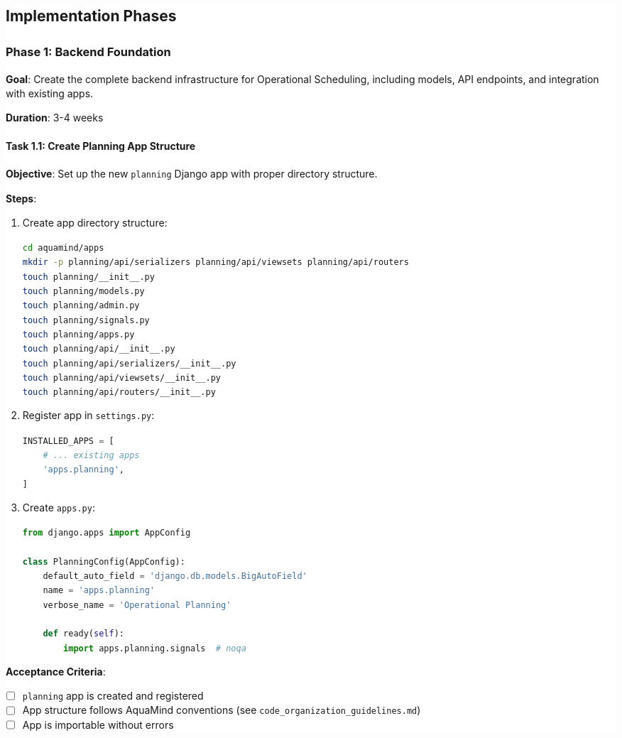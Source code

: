 ## Implementation Phases

### Phase 1: Backend Foundation

**Goal**: Create the complete backend infrastructure for Operational Scheduling, including models, API endpoints, and integration with existing apps.

**Duration**: 3-4 weeks

#### Task 1.1: Create Planning App Structure

**Objective**: Set up the new `planning` Django app with proper directory structure.

**Steps**:

1. Create app directory structure:
   ```bash
   cd aquamind/apps
   mkdir -p planning/api/serializers planning/api/viewsets planning/api/routers
   touch planning/__init__.py
   touch planning/models.py
   touch planning/admin.py
   touch planning/signals.py
   touch planning/apps.py
   touch planning/api/__init__.py
   touch planning/api/serializers/__init__.py
   touch planning/api/viewsets/__init__.py
   touch planning/api/routers/__init__.py
   ```

2. Register app in `settings.py`:
   ```python
   INSTALLED_APPS = [
       # ... existing apps
       'apps.planning',
   ]
   ```

3. Create `apps.py`:
   ```python
   from django.apps import AppConfig

   class PlanningConfig(AppConfig):
       default_auto_field = 'django.db.models.BigAutoField'
       name = 'apps.planning'
       verbose_name = 'Operational Planning'
       
       def ready(self):
           import apps.planning.signals  # noqa
   ```

**Acceptance Criteria**:
- [ ] `planning` app is created and registered
- [ ] App structure follows AquaMind conventions (see `code_organization_guidelines.md`)
- [ ] App is importable without errors
